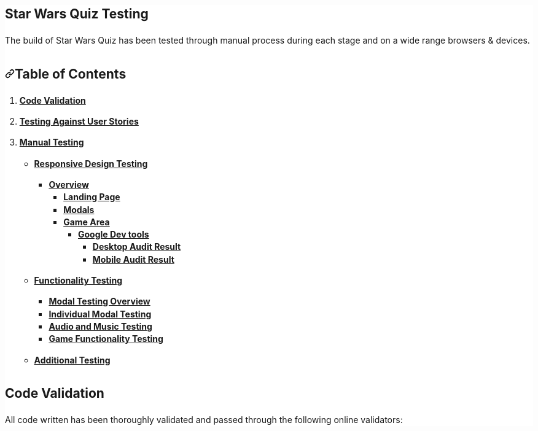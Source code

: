<div id="readme" class="Box-body readme blob js-code-block-container p-5 p-xl-6">
    <article class="markdown-body entry-content container-lg" itemprop="text"><h1><a id="user-content-dwarf-match-testing" class="anchor" aria-hidden="true" href="#dwarf-match-testing"></a>Star Wars Quiz Testing</h1>
<p>The build of Star Wars Quiz has been tested through manual process during each stage and on a wide range browsers &amp; devices.</p>
<h2><a id="user-content-table-of-contents" class="anchor" aria-hidden="true" href="#table-of-contents"><svg class="octicon octicon-link" viewBox="0 0 16 16" version="1.1" width="16" height="16" aria-hidden="true"><path fill-rule="evenodd" d="M7.775 3.275a.75.75 0 001.06 1.06l1.25-1.25a2 2 0 112.83 2.83l-2.5 2.5a2 2 0 01-2.83 0 .75.75 0 00-1.06 1.06 3.5 3.5 0 004.95 0l2.5-2.5a3.5 3.5 0 00-4.95-4.95l-1.25 1.25zm-4.69 9.64a2 2 0 010-2.83l2.5-2.5a2 2 0 012.83 0 .75.75 0 001.06-1.06 3.5 3.5 0 00-4.95 0l-2.5 2.5a3.5 3.5 0 004.95 4.95l1.25-1.25a.75.75 0 00-1.06-1.06l-1.25 1.25a2 2 0 01-2.83 0z"></path></svg></a>Table of Contents</h2>
<ol>
<li>
<p><a href="#code-validation"><strong>Code Validation</strong></a></p>
</li>
<li>
<p><a href="#testing-against-user-stories"><strong>Testing Against User Stories</strong></a></p>
</li>
<li>
<p><a href="#manual-testing"><strong>Manual Testing</strong></a></p>
<ul>
<li>
<p><a href="#responsive-design-testing"><strong>Responsive Design Testing</strong></a></p>
<ul>
<li><a href="#overview"><strong>Overview</strong></a>
<ul>
<li><a href="#landing-page"><strong>Landing Page</strong></a></li>
<li><a href="#modals"><strong>Modals</strong></a></li>
<li><a href="#game-area"><strong>Game Area</strong></a>
<ul>
<li><a href="#google-dev-tools---lighthouse-audit"><strong>Google Dev tools</strong></a>
<ul>
<li><a href="#desktop-audit-result"><strong>Desktop Audit Result</strong></a></li>
<li><a href="#mobile-audit-result"><strong>Mobile Audit Result</strong></a></li>
</ul>
</li>
</ul>
</li>
</ul>
</li>
</ul>
</li>
<li>
<p><a href="#functionality-testing"><strong>Functionality Testing</strong></a></p>
<ul>
<li><a href="#overview"><strong>Modal Testing Overview</strong></a></li>
<li><a href="#individual-modal-testing"><strong>Individual Modal Testing</strong></a></li>
<li><a href="#audio-and-music-testing"><strong>Audio and Music Testing</strong></a></li>
<li><a href="#game-functionality-testing"><strong>Game Functionality Testing</strong></a></li>
</ul>
</li>
<li>
<p><a href="#additional-testing"><strong>Additional Testing</strong></a></p>
</li>
</ul>
</li>
</ol>
<h2><a id="user-content-code-validation" class="anchor" aria-hidden="true" href="#code-validation"></a>Code Validation</h2>
<p>All code written has been thoroughly validated and passed through the following online validators:</p>
<ul>